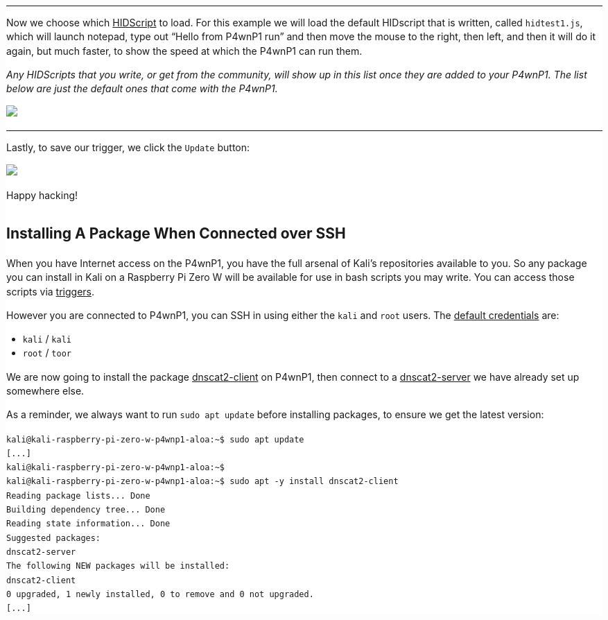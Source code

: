 * * *

Now we choose which [HIDScript](https://www.kali.org/blog/community-showcase-using-kali-pi-p4wnp1-aloa/#hidscript) to load. For this example we will load the default HIDscript that is written, called `hidtest1.js`, which will launch notepad, type out “Hello from P4wnP1 run” and then move the mouse to the right, then left, and then it will do it again, but much faster, to show the speed at which the P4wnP1 can run them.

_Any HIDScripts that you write, or get from the community, will show up in this list once they are added to your P4wnP1. The list below are just the default ones that come with the P4wnP1._

[![](https://www.kali.org/blog/community-showcase-using-kali-pi-p4wnp1-aloa/images/p4wnp1-trigger-add-hid-select-hidtest.png)](https://www.kali.org/blog/community-showcase-using-kali-pi-p4wnp1-aloa/images/p4wnp1-trigger-add-hid-select-hidtest.png)

* * *

Lastly, to save our trigger, we click the `Update` button:

[![](https://www.kali.org/blog/community-showcase-using-kali-pi-p4wnp1-aloa/images/p4wnp1-trigger-add-hid-update.png)](https://www.kali.org/blog/community-showcase-using-kali-pi-p4wnp1-aloa/images/p4wnp1-trigger-add-hid-update.png)

Happy hacking!

Installing A Package When Connected over SSH
--------------------------------------------

When you have Internet access on the P4wnP1, you have the full arsenal of Kali’s repositories available to you. So any package you can install in Kali on a Raspberry Pi Zero W will be available for use in bash scripts you may write. You can access those scripts via [triggers](https://www.kali.org/blog/community-showcase-using-kali-pi-p4wnp1-aloa/#trigger-actions).

However you are connected to P4wnP1, you can SSH in using either the `kali` and `root` users. The [default credentials](https://www.kali.org/docs/introduction/default-credentials/) are:

-   `kali` / `kali`
-   `root` / `toor`

We are now going to install the package [dnscat2-client](https://www.kali.org/tools/dnscat2/) on P4wnP1, then connect to a [dnscat2-server](https://www.kali.org/tools/dnscat2/#dnscat2-server) we have already set up somewhere else.

As a reminder, we always want to run `sudo apt update` before installing packages, to ensure we get the latest version:

```console
kali@kali-raspberry-pi-zero-w-p4wnp1-aloa:~$ sudo apt update
[...]
kali@kali-raspberry-pi-zero-w-p4wnp1-aloa:~$
kali@kali-raspberry-pi-zero-w-p4wnp1-aloa:~$ sudo apt -y install dnscat2-client
Reading package lists... Done
Building dependency tree... Done
Reading state information... Done
Suggested packages:
dnscat2-server
The following NEW packages will be installed:
dnscat2-client
0 upgraded, 1 newly installed, 0 to remove and 0 not upgraded.
[...]
```
